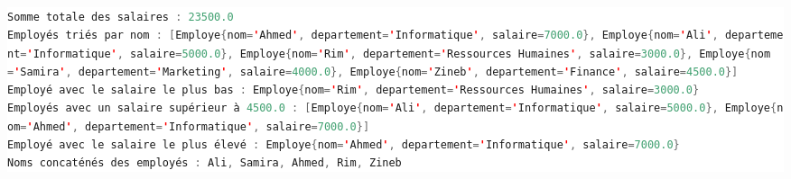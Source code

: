 ```java
Somme totale des salaires : 23500.0
Employés triés par nom : [Employe{nom='Ahmed', departement='Informatique', salaire=7000.0}, Employe{nom='Ali', departement='Informatique', salaire=5000.0}, Employe{nom='Rim', departement='Ressources Humaines', salaire=3000.0}, Employe{nom='Samira', departement='Marketing', salaire=4000.0}, Employe{nom='Zineb', departement='Finance', salaire=4500.0}]
Employé avec le salaire le plus bas : Employe{nom='Rim', departement='Ressources Humaines', salaire=3000.0}
Employés avec un salaire supérieur à 4500.0 : [Employe{nom='Ali', departement='Informatique', salaire=5000.0}, Employe{nom='Ahmed', departement='Informatique', salaire=7000.0}]
Employé avec le salaire le plus élevé : Employe{nom='Ahmed', departement='Informatique', salaire=7000.0}
Noms concaténés des employés : Ali, Samira, Ahmed, Rim, Zineb
```

